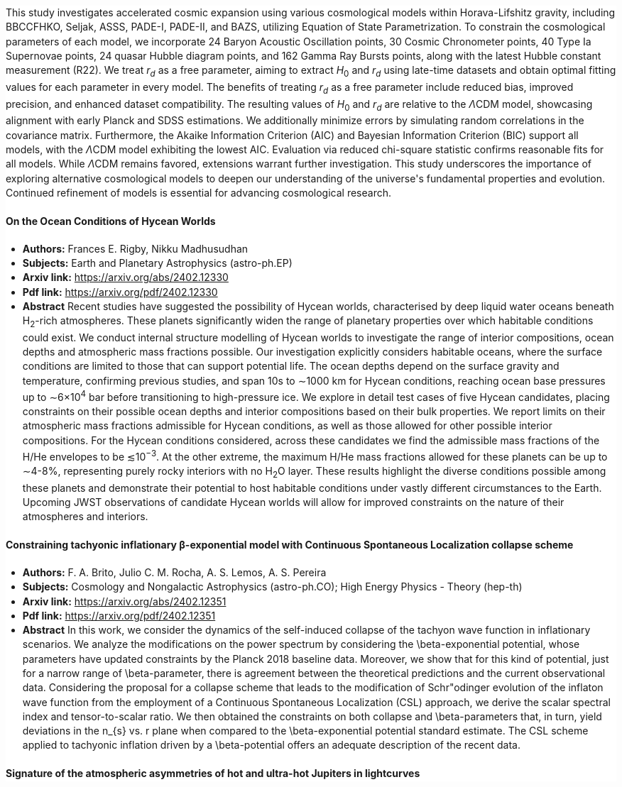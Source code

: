  This study investigates accelerated cosmic expansion using various cosmological models within Horava-Lifshitz gravity, including BBCCFHKO, Seljak, ASSS, PADE-I, PADE-II, and BAZS, utilizing Equation of State Parametrization. To constrain the cosmological parameters of each model, we incorporate 24 Baryon Acoustic Oscillation points, 30 Cosmic Chronometer points, 40 Type Ia Supernovae points, 24 quasar Hubble diagram points, and 162 Gamma Ray Bursts points, along with the latest Hubble constant measurement (R22). We treat $r_{d}$ as a free parameter, aiming to extract $H_{0}$ and $r_{d}$ using late-time datasets and obtain optimal fitting values for each parameter in every model. The benefits of treating $r_{d}$ as a free parameter include reduced bias, improved precision, and enhanced dataset compatibility. The resulting values of $H_{0}$ and $r_{d}$ are relative to the $\Lambda$CDM model, showcasing alignment with early Planck and SDSS estimations. We additionally minimize errors by simulating random correlations in the covariance matrix. Furthermore, the Akaike Information Criterion (AIC) and Bayesian Information Criterion (BIC) support all models, with the $\Lambda$CDM model exhibiting the lowest AIC. Evaluation via reduced chi-square statistic confirms reasonable fits for all models. While $\Lambda$CDM remains favored, extensions warrant further investigation. This study underscores the importance of exploring alternative cosmological models to deepen our understanding of the universe's fundamental properties and evolution. Continued refinement of models is essential for advancing cosmological research.
#### On the Ocean Conditions of Hycean Worlds
 - **Authors:** Frances E. Rigby, Nikku Madhusudhan
 - **Subjects:** Earth and Planetary Astrophysics (astro-ph.EP)
 - **Arxiv link:** https://arxiv.org/abs/2402.12330
 - **Pdf link:** https://arxiv.org/pdf/2402.12330
 - **Abstract**
 Recent studies have suggested the possibility of Hycean worlds, characterised by deep liquid water oceans beneath H$_2$-rich atmospheres. These planets significantly widen the range of planetary properties over which habitable conditions could exist. We conduct internal structure modelling of Hycean worlds to investigate the range of interior compositions, ocean depths and atmospheric mass fractions possible. Our investigation explicitly considers habitable oceans, where the surface conditions are limited to those that can support potential life. The ocean depths depend on the surface gravity and temperature, confirming previous studies, and span 10s to $\sim$1000 km for Hycean conditions, reaching ocean base pressures up to $\sim$6$\times$10$^4$ bar before transitioning to high-pressure ice. We explore in detail test cases of five Hycean candidates, placing constraints on their possible ocean depths and interior compositions based on their bulk properties. We report limits on their atmospheric mass fractions admissible for Hycean conditions, as well as those allowed for other possible interior compositions. For the Hycean conditions considered, across these candidates we find the admissible mass fractions of the H/He envelopes to be $\lesssim$10$^{-3}$. At the other extreme, the maximum H/He mass fractions allowed for these planets can be up to $\sim$4-8$\%$, representing purely rocky interiors with no H$_2$O layer. These results highlight the diverse conditions possible among these planets and demonstrate their potential to host habitable conditions under vastly different circumstances to the Earth. Upcoming JWST observations of candidate Hycean worlds will allow for improved constraints on the nature of their atmospheres and interiors.
#### Constraining tachyonic inflationary β-exponential model with  Continuous Spontaneous Localization collapse scheme
 - **Authors:** F. A. Brito, Julio C. M. Rocha, A. S. Lemos, A. S. Pereira
 - **Subjects:** Cosmology and Nongalactic Astrophysics (astro-ph.CO); High Energy Physics - Theory (hep-th)
 - **Arxiv link:** https://arxiv.org/abs/2402.12351
 - **Pdf link:** https://arxiv.org/pdf/2402.12351
 - **Abstract**
 In this work, we consider the dynamics of the self-induced collapse of the tachyon wave function in inflationary scenarios. We analyze the modifications on the power spectrum by considering the \beta-exponential potential, whose parameters have updated constraints by the Planck 2018 baseline data. Moreover, we show that for this kind of potential, just for a narrow range of \beta-parameter, there is agreement between the theoretical predictions and the current observational data. Considering the proposal for a collapse scheme that leads to the modification of Schr\"odinger evolution of the inflaton wave function from the employment of a Continuous Spontaneous Localization (CSL) approach, we derive the scalar spectral index and tensor-to-scalar ratio. We then obtained the constraints on both collapse and \beta-parameters that, in turn, yield deviations in the n_{s} vs. r plane when compared to the \beta-exponential potential standard estimate. The CSL scheme applied to tachyonic inflation driven by a \beta-potential offers an adequate description of the recent data.
#### Signature of the atmospheric asymmetries of hot and ultra-hot Jupiters  in lightcurves